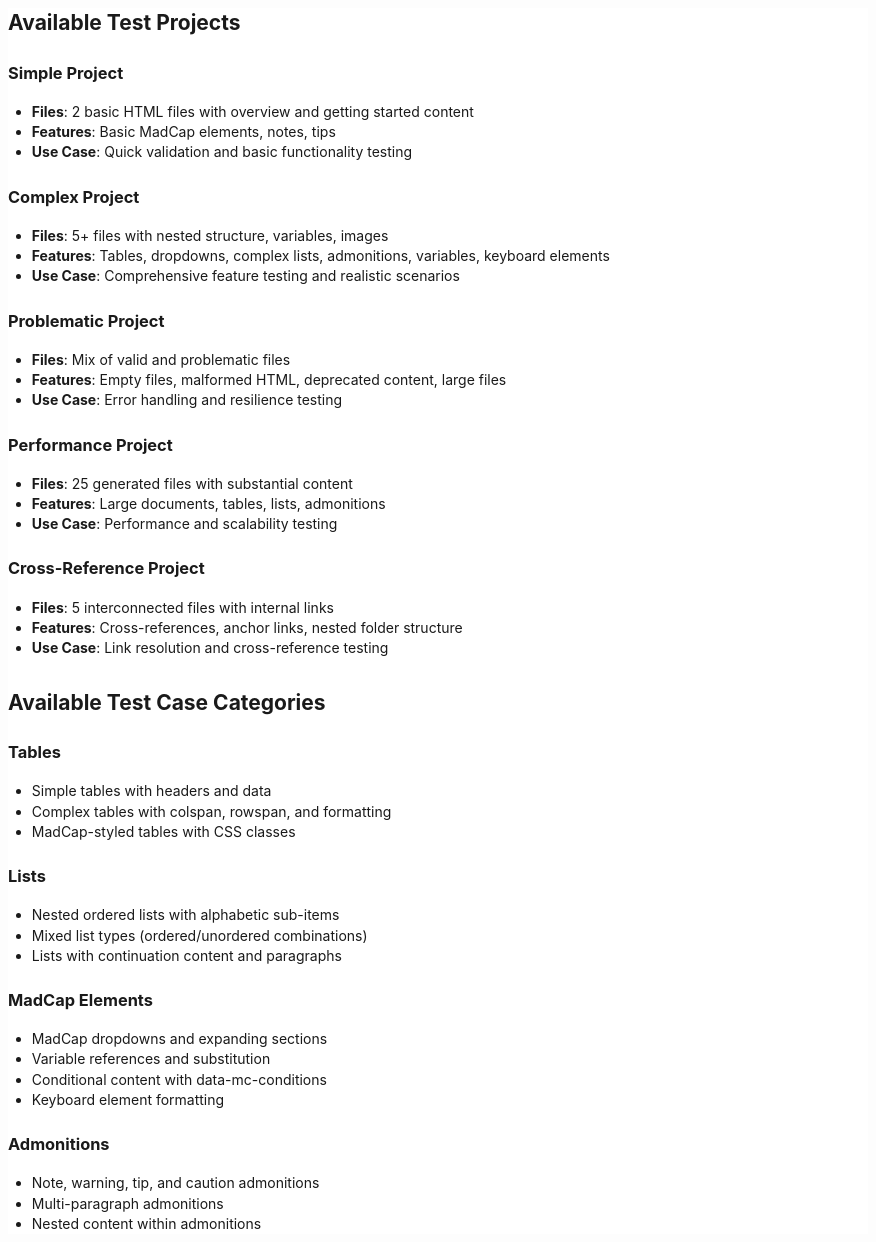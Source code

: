 ## Available Test Projects

### Simple Project
- **Files**: 2 basic HTML files with overview and getting started content
- **Features**: Basic MadCap elements, notes, tips
- **Use Case**: Quick validation and basic functionality testing

### Complex Project
- **Files**: 5+ files with nested structure, variables, images
- **Features**: Tables, dropdowns, complex lists, admonitions, variables, keyboard elements
- **Use Case**: Comprehensive feature testing and realistic scenarios

### Problematic Project
- **Files**: Mix of valid and problematic files
- **Features**: Empty files, malformed HTML, deprecated content, large files
- **Use Case**: Error handling and resilience testing

### Performance Project
- **Files**: 25 generated files with substantial content
- **Features**: Large documents, tables, lists, admonitions
- **Use Case**: Performance and scalability testing

### Cross-Reference Project
- **Files**: 5 interconnected files with internal links
- **Features**: Cross-references, anchor links, nested folder structure
- **Use Case**: Link resolution and cross-reference testing

## Available Test Case Categories

### Tables
- Simple tables with headers and data
- Complex tables with colspan, rowspan, and formatting
- MadCap-styled tables with CSS classes

### Lists
- Nested ordered lists with alphabetic sub-items
- Mixed list types (ordered/unordered combinations)
- Lists with continuation content and paragraphs

### MadCap Elements
- MadCap dropdowns and expanding sections
- Variable references and substitution
- Conditional content with data-mc-conditions
- Keyboard element formatting

### Admonitions
- Note, warning, tip, and caution admonitions
- Multi-paragraph admonitions
- Nested content within admonitions
